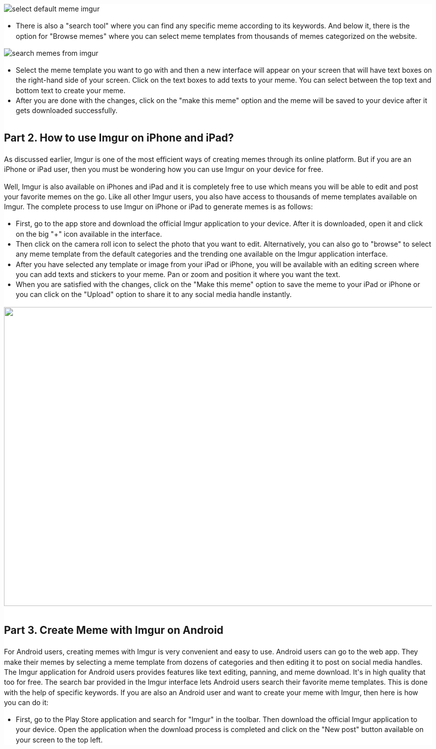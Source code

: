 ![select default meme imgur](https://images.wondershare.com/filmora/article-images/2022/07/select-default-meme-imgur.jpg)

* There is also a "search tool" where you can find any specific meme according to its keywords. And below it, there is the option for "Browse memes" where you can select meme templates from thousands of memes categorized on the website.

![search memes from imgur](https://images.wondershare.com/filmora/article-images/2022/07/search-memes-from-imgur.jpg)

* Select the meme template you want to go with and then a new interface will appear on your screen that will have text boxes on the right-hand side of your screen. Click on the text boxes to add texts to your meme. You can select between the top text and bottom text to create your meme.
* After you are done with the changes, click on the "make this meme" option and the meme will be saved to your device after it gets downloaded successfully.

## Part 2\. How to use Imgur on iPhone and iPad?

As discussed earlier, Imgur is one of the most efficient ways of creating memes through its online platform. But if you are an iPhone or iPad user, then you must be wondering how you can use Imgur on your device for free.

Well, Imgur is also available on iPhones and iPad and it is completely free to use which means you will be able to edit and post your favorite memes on the go. Like all other Imgur users, you also have access to thousands of meme templates available on Imgur. The complete process to use Imgur on iPhone or iPad to generate memes is as follows:

* First, go to the app store and download the official Imgur application to your device. After it is downloaded, open it and click on the big "+" icon available in the interface.
* Then click on the camera roll icon to select the photo that you want to edit. Alternatively, you can also go to "browse" to select any meme template from the default categories and the trending one available on the Imgur application interface.
* After you have selected any template or image from your iPad or iPhone, you will be available with an editing screen where you can add texts and stickers to your meme. Pan or zoom and position it where you want the text.
* When you are satisfied with the changes, click on the "Make this meme" option to save the meme to your iPad or iPhone or you can click on the "Upload" option to share it to any social media handle instantly.


<a href="https://appsumo.8odi.net/c/5597632/2087389/7443" target="_top" id="2087389"><img src="//a.impactradius-go.com/display-ad/7443-2087389" border="0" alt="" width="1200" height="600"/></a><img height="0" width="0" src="https://appsumo.8odi.net/i/5597632/2087389/7443" style="position:absolute;visibility:hidden;" border="0" />

## Part 3\. Create Meme with Imgur on Android

For Android users, creating memes with Imgur is very convenient and easy to use. Android users can go to the web app. They make their memes by selecting a meme template from dozens of categories and then editing it to post on social media handles. The Imgur application for Android users provides features like text editing, panning, and meme download. It's in high quality that too for free. The search bar provided in the Imgur interface lets Android users search their favorite meme templates. This is done with the help of specific keywords. If you are also an Android user and want to create your meme with Imgur, then here is how you can do it:

* First, go to the Play Store application and search for "Imgur" in the toolbar. Then download the official Imgur application to your device. Open the application when the download process is completed and click on the "New post" button available on your screen to the top left.

